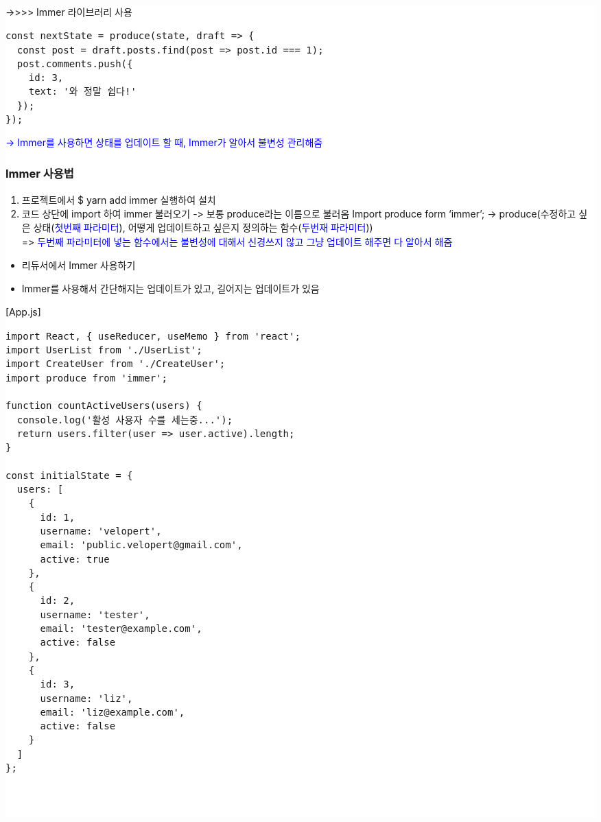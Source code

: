 ->>>> Immer 라이브러리 사용
<pre>
const nextState = produce(state, draft => {
  const post = draft.posts.find(post => post.id === 1);
  post.comments.push({
    id: 3,
    text: '와 정말 쉽다!'
  });
});
</pre>

<span style="color:blue;">-> Immer를 사용하면 상태를 업데이트 할 때, Immer가 알아서 불변성 관리해줌</span>

### Immer 사용법
1. 프로젝트에서 $ yarn add immer 실행하여 설치
2. 코드 상단에 import 하여 immer 불러오기 -> 보통 produce라는 이름으로 불러옴
   Import produce form ‘immer’;
-> produce(수정하고 싶은 상태(<span style="color:blue;">첫번째 파라미터</span>), 어떻게 업데이트하고 싶은지 정의하는 함수(<span style="color:blue;">두번재 파라미터</span>))<br>
   => <span style="color:blue;">두번째 파라미터에 넣는 함수에서는 불변성에 대해서 신경쓰지 않고 그냥 업데이트 해주면 다 알아서 해줌</span>

* 리듀서에서 Immer 사용하기
- Immer를 사용해서 간단해지는 업데이트가 있고, 길어지는 업데이트가 있음

[App.js]
<pre>
import React, { useReducer, useMemo } from 'react';
import UserList from './UserList';
import CreateUser from './CreateUser';
import produce from 'immer';

function countActiveUsers(users) {
  console.log('활성 사용자 수를 세는중...');
  return users.filter(user => user.active).length;
}

const initialState = {
  users: [
    {
      id: 1,
      username: 'velopert',
      email: 'public.velopert@gmail.com',
      active: true
    },
    {
      id: 2,
      username: 'tester',
      email: 'tester@example.com',
      active: false
    },
    {
      id: 3,
      username: 'liz',
      email: 'liz@example.com',
      active: false
    }
  ]
};
